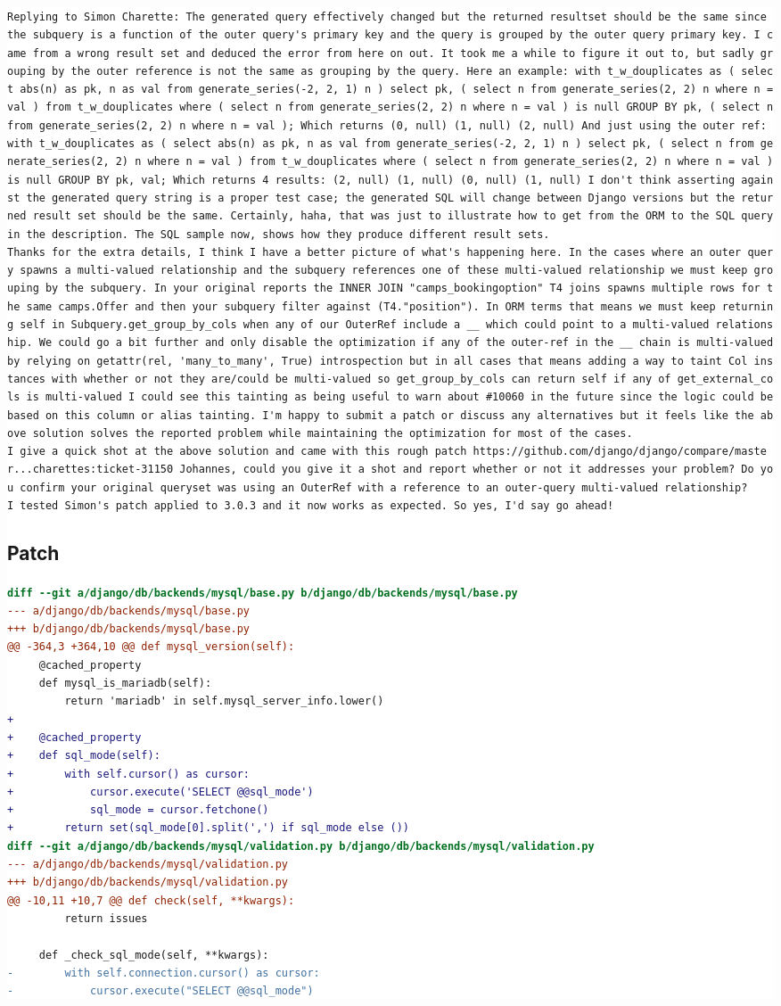 ```
Replying to Simon Charette: The generated query effectively changed but the returned resultset should be the same since the subquery is a function of the outer query's primary key and the query is grouped by the outer query primary key. I came from a wrong result set and deduced the error from here on out. It took me a while to figure it out to, but sadly grouping by the outer reference is not the same as grouping by the query. Here an example: with t_w_douplicates as ( select abs(n) as pk, n as val from generate_series(-2, 2, 1) n ) select pk, ( select n from generate_series(2, 2) n where n = val ) from t_w_douplicates where ( select n from generate_series(2, 2) n where n = val ) is null GROUP BY pk, ( select n from generate_series(2, 2) n where n = val ); Which returns (0, null) (1, null) (2, null) And just using the outer ref: with t_w_douplicates as ( select abs(n) as pk, n as val from generate_series(-2, 2, 1) n ) select pk, ( select n from generate_series(2, 2) n where n = val ) from t_w_douplicates where ( select n from generate_series(2, 2) n where n = val ) is null GROUP BY pk, val; Which returns 4 results: (2, null) (1, null) (0, null) (1, null) I don't think asserting against the generated query string is a proper test case; the generated SQL will change between Django versions but the returned result set should be the same. Certainly, haha, that was just to illustrate how to get from the ORM to the SQL query in the description. The SQL sample now, shows how they produce different result sets.
Thanks for the extra details, I think I have a better picture of what's happening here. In the cases where an outer query spawns a multi-valued relationship and the subquery references one of these multi-valued relationship we must keep grouping by the subquery. In your original reports the INNER JOIN "camps_bookingoption" T4 joins spawns multiple rows for the same camps.Offer and then your subquery filter against (T4."position"). In ORM terms that means we must keep returning self in Subquery.get_group_by_cols when any of our OuterRef include a __ which could point to a multi-valued relationship. We could go a bit further and only disable the optimization if any of the outer-ref in the __ chain is multi-valued by relying on getattr(rel, 'many_to_many', True) introspection but in all cases that means adding a way to taint Col instances with whether or not they are/could be multi-valued so get_group_by_cols can return self if any of get_external_cols is multi-valued I could see this tainting as being useful to warn about #10060 in the future since the logic could be based on this column or alias tainting. I'm happy to submit a patch or discuss any alternatives but it feels like the above solution solves the reported problem while maintaining the optimization for most of the cases.
I give a quick shot at the above solution and came with this rough patch ​https://github.com/django/django/compare/master...charettes:ticket-31150 Johannes, could you give it a shot and report whether or not it addresses your problem? Do you confirm your original queryset was using an OuterRef with a reference to an outer-query multi-valued relationship?
I tested Simon's patch applied to 3.0.3 and it now works as expected. So yes, I'd say go ahead!
```

## Patch

```diff
diff --git a/django/db/backends/mysql/base.py b/django/db/backends/mysql/base.py
--- a/django/db/backends/mysql/base.py
+++ b/django/db/backends/mysql/base.py
@@ -364,3 +364,10 @@ def mysql_version(self):
     @cached_property
     def mysql_is_mariadb(self):
         return 'mariadb' in self.mysql_server_info.lower()
+
+    @cached_property
+    def sql_mode(self):
+        with self.cursor() as cursor:
+            cursor.execute('SELECT @@sql_mode')
+            sql_mode = cursor.fetchone()
+        return set(sql_mode[0].split(',') if sql_mode else ())
diff --git a/django/db/backends/mysql/validation.py b/django/db/backends/mysql/validation.py
--- a/django/db/backends/mysql/validation.py
+++ b/django/db/backends/mysql/validation.py
@@ -10,11 +10,7 @@ def check(self, **kwargs):
         return issues
 
     def _check_sql_mode(self, **kwargs):
-        with self.connection.cursor() as cursor:
-            cursor.execute("SELECT @@sql_mode")
```